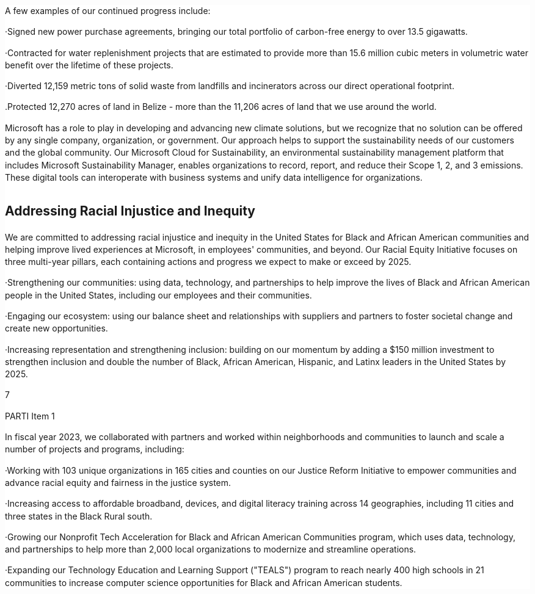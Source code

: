 A few examples of our continued progress include:

·Signed new power purchase agreements, bringing our total portfolio of carbon-free energy to over 13.5 gigawatts.

·Contracted for water replenishment projects that are estimated to provide more than 15.6 million cubic meters in volumetric water benefit over the lifetime of these projects.

·Diverted 12,159 metric tons of solid waste from landfills and incinerators across our direct operational footprint.

.Protected 12,270 acres of land in Belize - more than the 11,206 acres of land that we use around the world.

Microsoft has a role to play in developing and advancing new climate solutions, but we recognize that no solution can be offered by any single company, organization, or government. Our approach helps to support the sustainability needs of our customers and the global community. Our Microsoft Cloud for Sustainability, an environmental sustainability management platform that includes Microsoft Sustainability Manager, enables organizations to record, report, and reduce their Scope 1, 2, and 3 emissions. These digital tools can interoperate with business systems and unify data intelligence for organizations.

## Addressing Racial Injustice and Inequity

We are committed to addressing racial injustice and inequity in the United States for Black and African American communities and helping improve lived experiences at Microsoft, in employees' communities, and beyond. Our Racial Equity Initiative focuses on three multi-year pillars, each containing actions and progress we expect to make or exceed by 2025.

·Strengthening our communities: using data, technology, and partnerships to help improve the lives of Black and African American people in the United States, including our employees and their communities.

·Engaging our ecosystem: using our balance sheet and relationships with suppliers and partners to foster societal change and create new opportunities.

·Increasing representation and strengthening inclusion: building on our momentum by adding a $150 million investment to strengthen inclusion and double the number of Black, African American, Hispanic, and Latinx leaders in the United States by 2025.

7

PARTI Item 1

In fiscal year 2023, we collaborated with partners and worked within neighborhoods and communities to launch and scale a number of projects and programs, including:

·Working with 103 unique organizations in 165 cities and counties on our Justice Reform Initiative to empower communities and advance racial equity and fairness in the justice system.

·Increasing access to affordable broadband, devices, and digital literacy training across 14 geographies, including 11 cities and three states in the Black Rural south.

·Growing our Nonprofit Tech Acceleration for Black and African American Communities program, which uses data, technology, and partnerships to help more than 2,000 local organizations to modernize and streamline operations.

·Expanding our Technology Education and Learning Support ("TEALS") program to reach nearly 400 high schools in 21 communities to increase computer science opportunities for Black and African American students.
